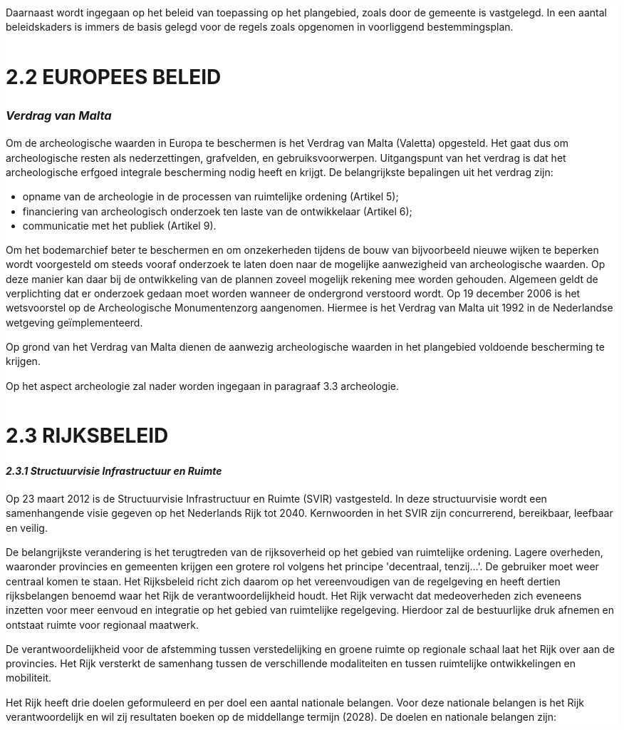 Daarnaast wordt ingegaan op het beleid van toepassing op het plangebied, zoals door de gemeente is vastgelegd. In een aantal beleidskaders is immers de basis gelegd voor de regels zoals opgenomen in voorliggend bestemmingsplan.

# **2.2 EUROPEES BELEID**

### *Verdrag van Malta*

Om de archeologische waarden in Europa te beschermen is het Verdrag van Malta (Valetta) opgesteld. Het gaat dus om archeologische resten als nederzettingen, grafvelden, en gebruiksvoorwerpen. Uitgangspunt van het verdrag is dat het archeologische erfgoed integrale bescherming nodig heeft en krijgt. De belangrijkste bepalingen uit het verdrag zijn:

- opname van de archeologie in de processen van ruimtelijke ordening (Artikel 5);
- financiering van archeologisch onderzoek ten laste van de ontwikkelaar (Artikel 6);
- communicatie met het publiek (Artikel 9).

Om het bodemarchief beter te beschermen en om onzekerheden tijdens de bouw van bijvoorbeeld nieuwe wijken te beperken wordt voorgesteld om steeds vooraf onderzoek te laten doen naar de mogelijke aanwezigheid van archeologische waarden. Op deze manier kan daar bij de ontwikkeling van de plannen zoveel mogelijk rekening mee worden gehouden. Algemeen geldt de verplichting dat er onderzoek gedaan moet worden wanneer de ondergrond verstoord wordt. Op 19 december 2006 is het wetsvoorstel op de Archeologische Monumentenzorg aangenomen. Hiermee is het Verdrag van Malta uit 1992 in de Nederlandse wetgeving geïmplementeerd.

Op grond van het Verdrag van Malta dienen de aanwezig archeologische waarden in het plangebied voldoende bescherming te krijgen.

Op het aspect archeologie zal nader worden ingegaan in paragraaf 3.3 archeologie.

# **2.3 RIJKSBELEID**

#### *2.3.1 Structuurvisie Infrastructuur en Ruimte*

Op 23 maart 2012 is de Structuurvisie Infrastructuur en Ruimte (SVIR) vastgesteld. In deze structuurvisie wordt een samenhangende visie gegeven op het Nederlands Rijk tot 2040. Kernwoorden in het SVIR zijn concurrerend, bereikbaar, leefbaar en veilig.

De belangrijkste verandering is het terugtreden van de rijksoverheid op het gebied van ruimtelijke ordening. Lagere overheden, waaronder provincies en gemeenten krijgen een grotere rol volgens het principe 'decentraal, tenzij…'. De gebruiker moet weer centraal komen te staan. Het Rijksbeleid richt zich daarom op het vereenvoudigen van de regelgeving en heeft dertien rijksbelangen benoemd waar het Rijk de verantwoordelijkheid houdt. Het Rijk verwacht dat medeoverheden zich eveneens inzetten voor meer eenvoud en integratie op het gebied van ruimtelijke regelgeving. Hierdoor zal de bestuurlijke druk afnemen en ontstaat ruimte voor regionaal maatwerk.

De verantwoordelijkheid voor de afstemming tussen verstedelijking en groene ruimte op regionale schaal laat het Rijk over aan de provincies. Het Rijk versterkt de samenhang tussen de verschillende modaliteiten en tussen ruimtelijke ontwikkelingen en mobiliteit.

Het Rijk heeft drie doelen geformuleerd en per doel een aantal nationale belangen. Voor deze nationale belangen is het Rijk verantwoordelijk en wil zij resultaten boeken op de middellange termijn (2028). De doelen en nationale belangen zijn:
